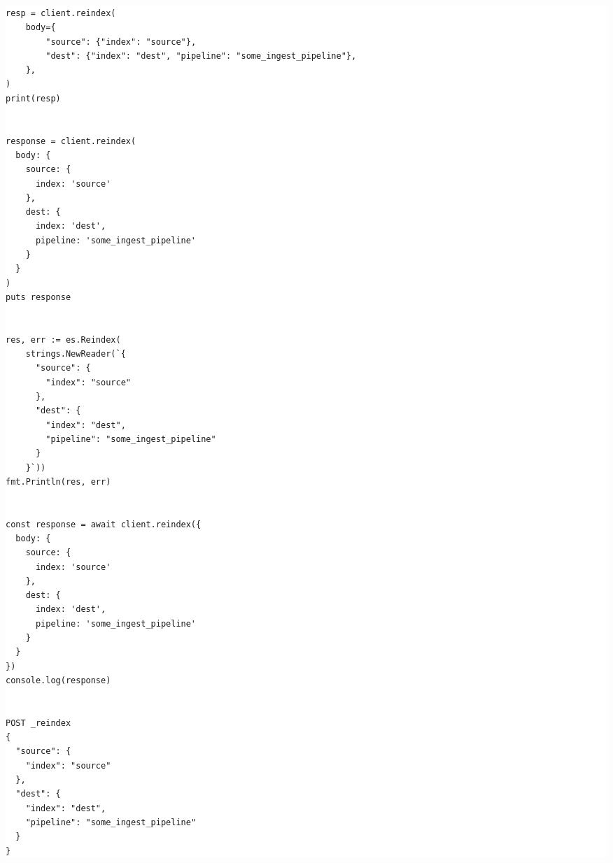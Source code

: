     
    resp = client.reindex(
        body={
            "source": {"index": "source"},
            "dest": {"index": "dest", "pipeline": "some_ingest_pipeline"},
        },
    )
    print(resp)
    
    
    response = client.reindex(
      body: {
        source: {
          index: 'source'
        },
        dest: {
          index: 'dest',
          pipeline: 'some_ingest_pipeline'
        }
      }
    )
    puts response
    
    
    res, err := es.Reindex(
    	strings.NewReader(`{
    	  "source": {
    	    "index": "source"
    	  },
    	  "dest": {
    	    "index": "dest",
    	    "pipeline": "some_ingest_pipeline"
    	  }
    	}`))
    fmt.Println(res, err)
    
    
    const response = await client.reindex({
      body: {
        source: {
          index: 'source'
        },
        dest: {
          index: 'dest',
          pipeline: 'some_ingest_pipeline'
        }
      }
    })
    console.log(response)
    
    
    POST _reindex
    {
      "source": {
        "index": "source"
      },
      "dest": {
        "index": "dest",
        "pipeline": "some_ingest_pipeline"
      }
    }
